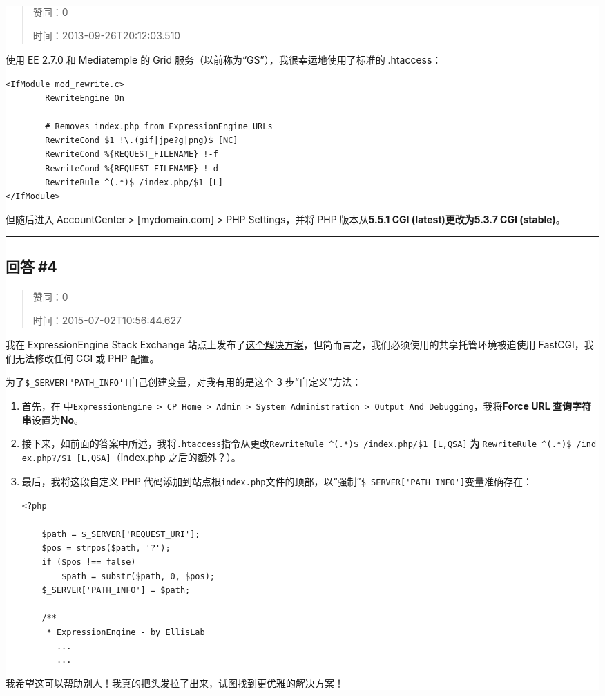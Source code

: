 > 赞同：0
> 
> 时间：2013-09-26T20:12:03.510

使用 EE 2.7.0 和 Mediatemple 的 Grid 服务（以前称为“GS”），我很幸运地使用了标准的 .htaccess：

```
<IfModule mod_rewrite.c>
        RewriteEngine On

        # Removes index.php from ExpressionEngine URLs
        RewriteCond $1 !\.(gif|jpe?g|png)$ [NC]
        RewriteCond %{REQUEST_FILENAME} !-f
        RewriteCond %{REQUEST_FILENAME} !-d
        RewriteRule ^(.*)$ /index.php/$1 [L]
</IfModule> 
```

但随后进入 AccountCenter > [mydomain.com] > PHP Settings，并将 PHP 版本从**5.5.1 CGI (latest)**更改为**5.3.7 CGI (stable)**。

* * *

## 回答 #4

> 赞同：0
> 
> 时间：2015-07-02T10:56:44.627

我在 ExpressionEngine Stack Exchange 站点上发布了[这个解决方案](https://expressionengine.stackexchange.com/a/32164/2432)，但简而言之，我们必须使用的共享托管环境被迫使用 FastCGI，我们无法修改任何 CGI 或 PHP 配置。

为了`$_SERVER['PATH_INFO']`自己创建变量，对我有用的是这个 3 步“自定义”方法：

1.  首先，在 中`ExpressionEngine > CP Home > Admin > System Administration > Output And Debugging`，我将**Force URL 查询字符串**设置为**No**。
2.  接下来，如前面的答案中所述，我将`.htaccess`指令从更改`RewriteRule ^(.*)$ /index.php/$1 [L,QSA]` **为** `RewriteRule ^(.*)$ /index.php?/$1 [L,QSA]`（index.php 之后的额外？）。
3.  最后，我将这段自定义 PHP 代码添加到站点根`index.php`文件的顶部，以“强制”`$_SERVER['PATH_INFO']`变量准确存在：

    ```
    <?php

        $path = $_SERVER['REQUEST_URI'];
        $pos = strpos($path, '?');
        if ($pos !== false)
            $path = substr($path, 0, $pos);
        $_SERVER['PATH_INFO'] = $path;

        /**
         * ExpressionEngine - by EllisLab
           ...
           ... 
    ```

我希望这可以帮助别人！我真的把头发拉了出来，试图找到更优雅的解决方案！
